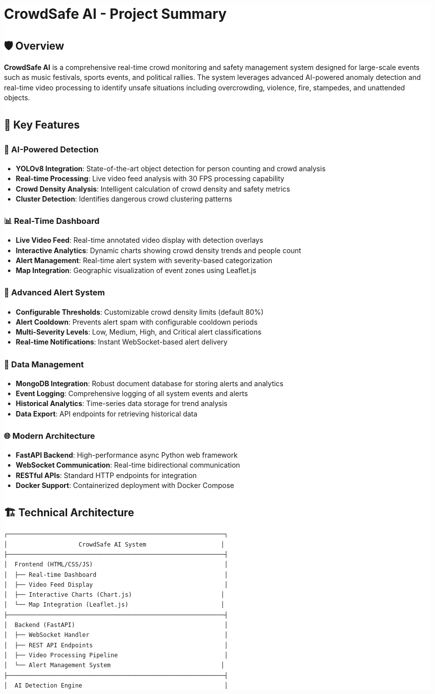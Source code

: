 # CrowdSafe AI - Project Summary

## 🛡️ Overview

**CrowdSafe AI** is a comprehensive real-time crowd monitoring and safety management system designed for large-scale events such as music festivals, sports events, and political rallies. The system leverages advanced AI-powered anomaly detection and real-time video processing to identify unsafe situations including overcrowding, violence, fire, stampedes, and unattended objects.

## 🎯 Key Features

### 🤖 AI-Powered Detection
- **YOLOv8 Integration**: State-of-the-art object detection for person counting and crowd analysis
- **Real-time Processing**: Live video feed analysis with 30 FPS processing capability
- **Crowd Density Analysis**: Intelligent calculation of crowd density and safety metrics
- **Cluster Detection**: Identifies dangerous crowd clustering patterns

### 📊 Real-Time Dashboard
- **Live Video Feed**: Real-time annotated video display with detection overlays
- **Interactive Analytics**: Dynamic charts showing crowd density trends and people count
- **Alert Management**: Real-time alert system with severity-based categorization
- **Map Integration**: Geographic visualization of event zones using Leaflet.js

### 🚨 Advanced Alert System
- **Configurable Thresholds**: Customizable crowd density limits (default 80%)
- **Alert Cooldown**: Prevents alert spam with configurable cooldown periods
- **Multi-Severity Levels**: Low, Medium, High, and Critical alert classifications
- **Real-time Notifications**: Instant WebSocket-based alert delivery

### 💾 Data Management
- **MongoDB Integration**: Robust document database for storing alerts and analytics
- **Event Logging**: Comprehensive logging of all system events and alerts
- **Historical Analytics**: Time-series data storage for trend analysis
- **Data Export**: API endpoints for retrieving historical data

### 🌐 Modern Architecture
- **FastAPI Backend**: High-performance async Python web framework
- **WebSocket Communication**: Real-time bidirectional communication
- **RESTful APIs**: Standard HTTP endpoints for integration
- **Docker Support**: Containerized deployment with Docker Compose

## 🏗️ Technical Architecture

```
┌─────────────────────────────────────────────────────────────┐
│                    CrowdSafe AI System                     │
├─────────────────────────────────────────────────────────────┤
│  Frontend (HTML/CSS/JS)                                     │
│  ├── Real-time Dashboard                                    │
│  ├── Video Feed Display                                     │
│  ├── Interactive Charts (Chart.js)                         │
│  └── Map Integration (Leaflet.js)                          │
├─────────────────────────────────────────────────────────────┤
│  Backend (FastAPI)                                          │
│  ├── WebSocket Handler                                      │
│  ├── REST API Endpoints                                     │
│  ├── Video Processing Pipeline                              │
│  └── Alert Management System                               │
├─────────────────────────────────────────────────────────────┤
│  AI Detection Engine                                        │
```